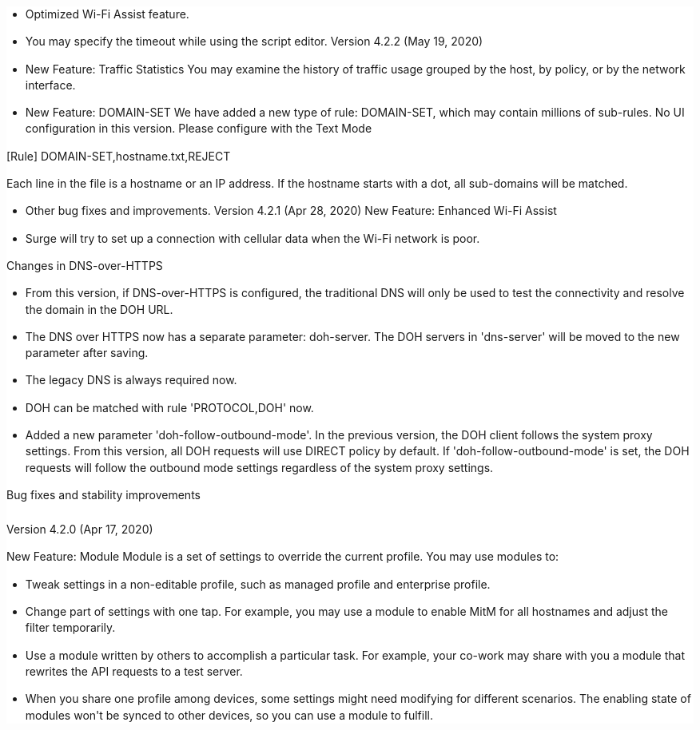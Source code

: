 *   Optimized Wi-Fi Assist feature.
    
*   You may specify the timeout while using the script editor. Version 4.2.2 (May 19, 2020)
    
*   New Feature: Traffic Statistics You may examine the history of traffic usage grouped by the host, by policy, or by the network interface.
    
*   New Feature: DOMAIN-SET We have added a new type of rule: DOMAIN-SET, which may contain millions of sub-rules. No UI configuration in this version. Please configure with the Text Mode
    

\[Rule\] DOMAIN-SET,hostname.txt,REJECT

Each line in the file is a hostname or an IP address. If the hostname starts with a dot, all sub-domains will be matched.

*   Other bug fixes and improvements. Version 4.2.1 (Apr 28, 2020) New Feature: Enhanced Wi-Fi Assist
    
*   Surge will try to set up a connection with cellular data when the Wi-Fi network is poor.
    

Changes in DNS-over-HTTPS

*   From this version, if DNS-over-HTTPS is configured, the traditional DNS will only be used to test the connectivity and resolve the domain in the DOH URL.
    
*   The DNS over HTTPS now has a separate parameter: doh-server. The DOH servers in 'dns-server' will be moved to the new parameter after saving.
    
*   The legacy DNS is always required now.
    
*   DOH can be matched with rule 'PROTOCOL,DOH' now.
    
*   Added a new parameter 'doh-follow-outbound-mode'. In the previous version, the DOH client follows the system proxy settings. From this version, all DOH requests will use DIRECT policy by default. If 'doh-follow-outbound-mode' is set, the DOH requests will follow the outbound mode settings regardless of the system proxy settings.
    

Bug fixes and stability improvements

### 

[](#version-4.2.0-apr-17-2020)

Version 4.2.0 (Apr 17, 2020)

New Feature: Module Module is a set of settings to override the current profile. You may use modules to:

*   Tweak settings in a non-editable profile, such as managed profile and enterprise profile.
    
*   Change part of settings with one tap. For example, you may use a module to enable MitM for all hostnames and adjust the filter temporarily.
    
*   Use a module written by others to accomplish a particular task. For example, your co-work may share with you a module that rewrites the API requests to a test server.
    
*   When you share one profile among devices, some settings might need modifying for different scenarios. The enabling state of modules won't be synced to other devices, so you can use a module to fulfill.
    